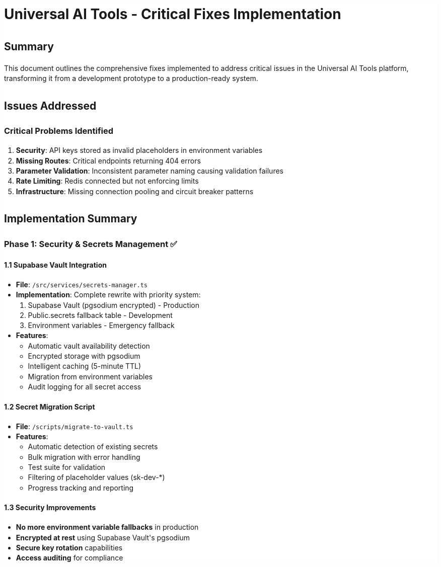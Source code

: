 # Universal AI Tools - Critical Fixes Implementation

## Summary

This document outlines the comprehensive fixes implemented to address critical issues in the Universal AI Tools platform, transforming it from a development prototype to a production-ready system.

## Issues Addressed

### Critical Problems Identified

1. **Security**: API keys stored as invalid placeholders in environment variables
2. **Missing Routes**: Critical endpoints returning 404 errors
3. **Parameter Validation**: Inconsistent parameter naming causing validation failures
4. **Rate Limiting**: Redis connected but not enforcing limits
5. **Infrastructure**: Missing connection pooling and circuit breaker patterns

## Implementation Summary

### Phase 1: Security & Secrets Management ✅

#### 1.1 Supabase Vault Integration

- **File**: `/src/services/secrets-manager.ts`
- **Implementation**: Complete rewrite with priority system:
  1. Supabase Vault (pgsodium encrypted) - Production
  2. Public.secrets fallback table - Development
  3. Environment variables - Emergency fallback
- **Features**:
  - Automatic vault availability detection
  - Encrypted storage with pgsodium
  - Intelligent caching (5-minute TTL)
  - Migration from environment variables
  - Audit logging for all secret access

#### 1.2 Secret Migration Script

- **File**: `/scripts/migrate-to-vault.ts`
- **Features**:
  - Automatic detection of existing secrets
  - Bulk migration with error handling
  - Test suite for validation
  - Filtering of placeholder values (sk-dev-\*)
  - Progress tracking and reporting

#### 1.3 Security Improvements

- **No more environment variable fallbacks** in production
- **Encrypted at rest** using Supabase Vault's pgsodium
- **Secure key rotation** capabilities
- **Access auditing** for compliance
